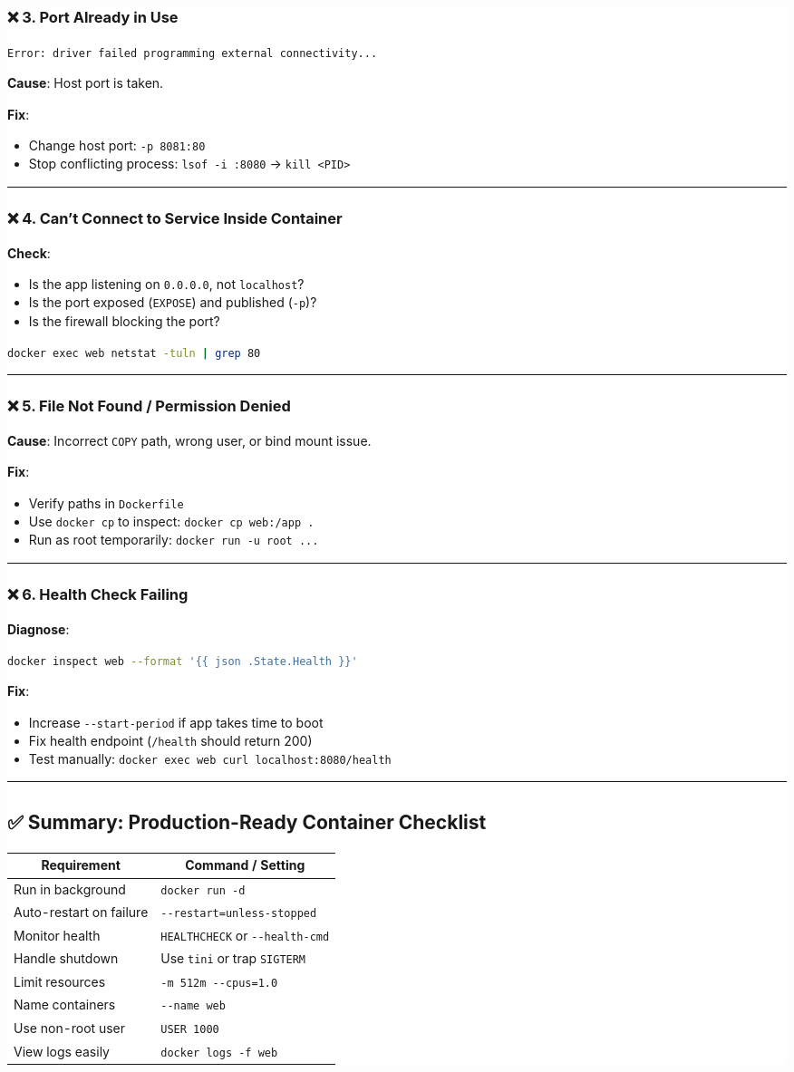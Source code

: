 
### ❌ **3. Port Already in Use**
```bash
Error: driver failed programming external connectivity...
```

**Cause**: Host port is taken.

**Fix**:
- Change host port: `-p 8081:80`
- Stop conflicting process: `lsof -i :8080` → `kill <PID>`

---

### ❌ **4. Can’t Connect to Service Inside Container**
**Check**:
- Is the app listening on `0.0.0.0`, not `localhost`?
- Is the port exposed (`EXPOSE`) and published (`-p`)?
- Is the firewall blocking the port?

```bash
docker exec web netstat -tuln | grep 80
```

---

### ❌ **5. File Not Found / Permission Denied**
**Cause**: Incorrect `COPY` path, wrong user, or bind mount issue.

**Fix**:
- Verify paths in `Dockerfile`
- Use `docker cp` to inspect: `docker cp web:/app .`
- Run as root temporarily: `docker run -u root ...`

---

### ❌ **6. Health Check Failing**
**Diagnose**:
```bash
docker inspect web --format '{{ json .State.Health }}'
```

**Fix**:
- Increase `--start-period` if app takes time to boot
- Fix health endpoint (`/health` should return 200)
- Test manually: `docker exec web curl localhost:8080/health`

---

## ✅ Summary: Production-Ready Container Checklist

| Requirement | Command / Setting |
|-----------|------------------|
| Run in background | `docker run -d` |
| Auto-restart on failure | `--restart=unless-stopped` |
| Monitor health | `HEALTHCHECK` or `--health-cmd` |
| Handle shutdown | Use `tini` or trap `SIGTERM` |
| Limit resources | `-m 512m --cpus=1.0` |
| Name containers | `--name web` |
| Use non-root user | `USER 1000` |
| View logs easily | `docker logs -f web` |